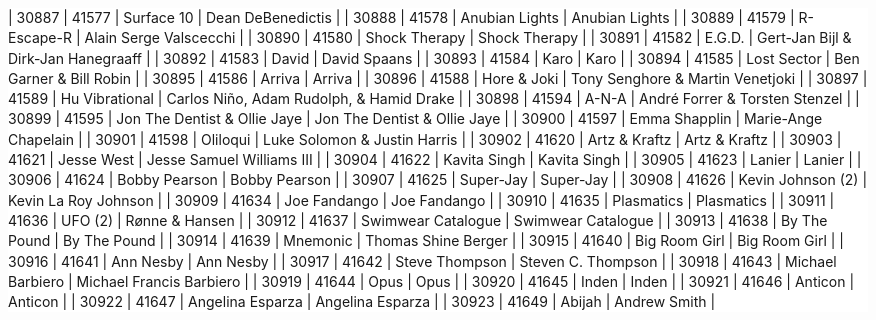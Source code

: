 | 30887 | 41577 | Surface 10 | Dean DeBenedictis |
| 30888 | 41578 | Anubian Lights | Anubian Lights |
| 30889 | 41579 | R-Escape-R | Alain Serge Valscecchi |
| 30890 | 41580 | Shock Therapy | Shock Therapy |
| 30891 | 41582 | E.G.D. | Gert-Jan Bijl & Dirk-Jan Hanegraaff |
| 30892 | 41583 | David | David Spaans |
| 30893 | 41584 | Karo | Karo |
| 30894 | 41585 | Lost Sector | Ben Garner & Bill Robin |
| 30895 | 41586 | Arriva | Arriva |
| 30896 | 41588 | Hore & Joki | Tony Senghore & Martin Venetjoki |
| 30897 | 41589 | Hu Vibrational | Carlos Niño, Adam Rudolph, & Hamid Drake |
| 30898 | 41594 | A-N-A | André Forrer & Torsten Stenzel |
| 30899 | 41595 | Jon The Dentist & Ollie Jaye | Jon The Dentist & Ollie Jaye |
| 30900 | 41597 | Emma Shapplin | Marie-Ange Chapelain |
| 30901 | 41598 | Oliloqui | Luke Solomon & Justin Harris |
| 30902 | 41620 | Artz & Kraftz | Artz & Kraftz |
| 30903 | 41621 | Jesse West | Jesse Samuel Williams III |
| 30904 | 41622 | Kavita Singh | Kavita Singh |
| 30905 | 41623 | Lanier | Lanier |
| 30906 | 41624 | Bobby Pearson | Bobby Pearson |
| 30907 | 41625 | Super-Jay | Super-Jay |
| 30908 | 41626 | Kevin Johnson (2) | Kevin La Roy Johnson |
| 30909 | 41634 | Joe Fandango | Joe Fandango |
| 30910 | 41635 | Plasmatics | Plasmatics |
| 30911 | 41636 | UFO (2) | Rønne & Hansen |
| 30912 | 41637 | Swimwear Catalogue | Swimwear Catalogue |
| 30913 | 41638 | By The Pound | By The Pound |
| 30914 | 41639 | Mnemonic | Thomas Shine Berger |
| 30915 | 41640 | Big Room Girl | Big Room Girl |
| 30916 | 41641 | Ann Nesby | Ann Nesby |
| 30917 | 41642 | Steve Thompson | Steven C. Thompson |
| 30918 | 41643 | Michael Barbiero | Michael Francis Barbiero |
| 30919 | 41644 | Opus | Opus |
| 30920 | 41645 | Inden | Inden |
| 30921 | 41646 | Anticon | Anticon |
| 30922 | 41647 | Angelina Esparza | Angelina Esparza |
| 30923 | 41649 | Abijah | Andrew Smith |